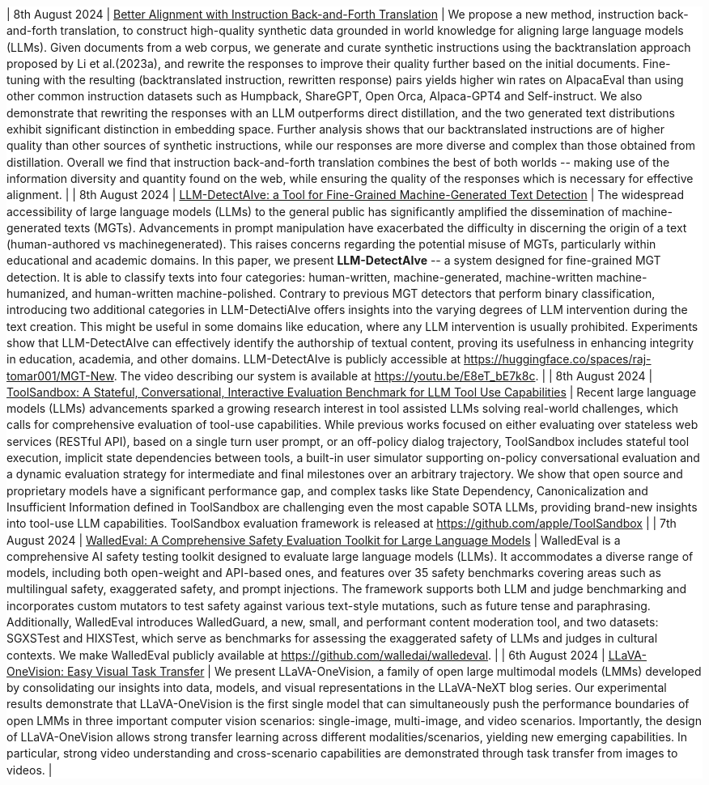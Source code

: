 | 8th August 2024 | [Better Alignment with Instruction Back-and-Forth Translation](http://arxiv.org/abs/2408.04614v2) | We propose a new method, instruction back-and-forth translation, to construct high-quality synthetic data grounded in world knowledge for aligning large language models (LLMs). Given documents from a web corpus, we generate and curate synthetic instructions using the backtranslation approach proposed by Li et al.(2023a), and rewrite the responses to improve their quality further based on the initial documents. Fine-tuning with the resulting (backtranslated instruction, rewritten response) pairs yields higher win rates on AlpacaEval than using other common instruction datasets such as Humpback, ShareGPT, Open Orca, Alpaca-GPT4 and Self-instruct. We also demonstrate that rewriting the responses with an LLM outperforms direct distillation, and the two generated text distributions exhibit significant distinction in embedding space. Further analysis shows that our backtranslated instructions are of higher quality than other sources of synthetic instructions, while our responses are more diverse and complex than those obtained from distillation. Overall we find that instruction back-and-forth translation combines the best of both worlds -- making use of the information diversity and quantity found on the web, while ensuring the quality of the responses which is necessary for effective alignment. |
| 8th August 2024 | [LLM-DetectAIve: a Tool for Fine-Grained Machine-Generated Text Detection](http://arxiv.org/abs/2408.04284v1) | The widespread accessibility of large language models (LLMs) to the general public has significantly amplified the dissemination of machine-generated texts (MGTs). Advancements in prompt manipulation have exacerbated the difficulty in discerning the origin of a text (human-authored vs machinegenerated). This raises concerns regarding the potential misuse of MGTs, particularly within educational and academic domains. In this paper, we present $\textbf{LLM-DetectAIve}$ -- a system designed for fine-grained MGT detection. It is able to classify texts into four categories: human-written, machine-generated, machine-written machine-humanized, and human-written machine-polished. Contrary to previous MGT detectors that perform binary classification, introducing two additional categories in LLM-DetectiAIve offers insights into the varying degrees of LLM intervention during the text creation. This might be useful in some domains like education, where any LLM intervention is usually prohibited. Experiments show that LLM-DetectAIve can effectively identify the authorship of textual content, proving its usefulness in enhancing integrity in education, academia, and other domains. LLM-DetectAIve is publicly accessible at https://huggingface.co/spaces/raj-tomar001/MGT-New. The video describing our system is available at https://youtu.be/E8eT_bE7k8c. |
| 8th August 2024 | [ToolSandbox: A Stateful, Conversational, Interactive Evaluation Benchmark for LLM Tool Use Capabilities](http://arxiv.org/abs/2408.04682v1) | Recent large language models (LLMs) advancements sparked a growing research interest in tool assisted LLMs solving real-world challenges, which calls for comprehensive evaluation of tool-use capabilities. While previous works focused on either evaluating over stateless web services (RESTful API), based on a single turn user prompt, or an off-policy dialog trajectory, ToolSandbox includes stateful tool execution, implicit state dependencies between tools, a built-in user simulator supporting on-policy conversational evaluation and a dynamic evaluation strategy for intermediate and final milestones over an arbitrary trajectory. We show that open source and proprietary models have a significant performance gap, and complex tasks like State Dependency, Canonicalization and Insufficient Information defined in ToolSandbox are challenging even the most capable SOTA LLMs, providing brand-new insights into tool-use LLM capabilities. ToolSandbox evaluation framework is released at https://github.com/apple/ToolSandbox |
| 7th August 2024 | [WalledEval: A Comprehensive Safety Evaluation Toolkit for Large Language Models](http://arxiv.org/abs/2408.03837v3) | WalledEval is a comprehensive AI safety testing toolkit designed to evaluate large language models (LLMs). It accommodates a diverse range of models, including both open-weight and API-based ones, and features over 35 safety benchmarks covering areas such as multilingual safety, exaggerated safety, and prompt injections. The framework supports both LLM and judge benchmarking and incorporates custom mutators to test safety against various text-style mutations, such as future tense and paraphrasing. Additionally, WalledEval introduces WalledGuard, a new, small, and performant content moderation tool, and two datasets: SGXSTest and HIXSTest, which serve as benchmarks for assessing the exaggerated safety of LLMs and judges in cultural contexts. We make WalledEval publicly available at https://github.com/walledai/walledeval. |
| 6th August 2024 | [LLaVA-OneVision: Easy Visual Task Transfer](http://arxiv.org/abs/2408.03326v1) | We present LLaVA-OneVision, a family of open large multimodal models (LMMs) developed by consolidating our insights into data, models, and visual representations in the LLaVA-NeXT blog series. Our experimental results demonstrate that LLaVA-OneVision is the first single model that can simultaneously push the performance boundaries of open LMMs in three important computer vision scenarios: single-image, multi-image, and video scenarios. Importantly, the design of LLaVA-OneVision allows strong transfer learning across different modalities/scenarios, yielding new emerging capabilities. In particular, strong video understanding and cross-scenario capabilities are demonstrated through task transfer from images to videos. |